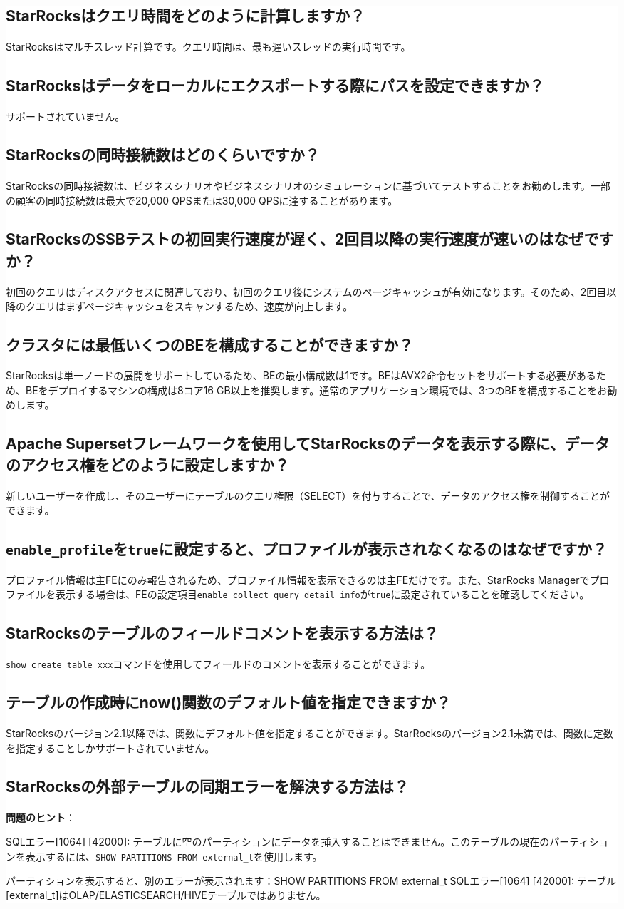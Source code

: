 ## StarRocksはクエリ時間をどのように計算しますか？

StarRocksはマルチスレッド計算です。クエリ時間は、最も遅いスレッドの実行時間です。

## StarRocksはデータをローカルにエクスポートする際にパスを設定できますか？

サポートされていません。

## StarRocksの同時接続数はどのくらいですか？

StarRocksの同時接続数は、ビジネスシナリオやビジネスシナリオのシミュレーションに基づいてテストすることをお勧めします。一部の顧客の同時接続数は最大で20,000 QPSまたは30,000 QPSに達することがあります。

## StarRocksのSSBテストの初回実行速度が遅く、2回目以降の実行速度が速いのはなぜですか？

初回のクエリはディスクアクセスに関連しており、初回のクエリ後にシステムのページキャッシュが有効になります。そのため、2回目以降のクエリはまずページキャッシュをスキャンするため、速度が向上します。

## クラスタには最低いくつのBEを構成することができますか？

StarRocksは単一ノードの展開をサポートしているため、BEの最小構成数は1です。BEはAVX2命令セットをサポートする必要があるため、BEをデプロイするマシンの構成は8コア16 GB以上を推奨します。通常のアプリケーション環境では、3つのBEを構成することをお勧めします。

## Apache Supersetフレームワークを使用してStarRocksのデータを表示する際に、データのアクセス権をどのように設定しますか？

新しいユーザーを作成し、そのユーザーにテーブルのクエリ権限（SELECT）を付与することで、データのアクセス権を制御することができます。

## `enable_profile`を`true`に設定すると、プロファイルが表示されなくなるのはなぜですか？

プロファイル情報は主FEにのみ報告されるため、プロファイル情報を表示できるのは主FEだけです。また、StarRocks Managerでプロファイルを表示する場合は、FEの設定項目`enable_collect_query_detail_info`が`true`に設定されていることを確認してください。

## StarRocksのテーブルのフィールドコメントを表示する方法は？

`show create table xxx`コマンドを使用してフィールドのコメントを表示することができます。

## テーブルの作成時にnow()関数のデフォルト値を指定できますか？

StarRocksのバージョン2.1以降では、関数にデフォルト値を指定することができます。StarRocksのバージョン2.1未満では、関数に定数を指定することしかサポートされていません。

## StarRocksの外部テーブルの同期エラーを解決する方法は？

**問題のヒント**：

SQLエラー[1064] [42000]: テーブルに空のパーティションにデータを挿入することはできません。このテーブルの現在のパーティションを表示するには、`SHOW PARTITIONS FROM external_t`を使用します。

パーティションを表示すると、別のエラーが表示されます：SHOW PARTITIONS FROM external_t
SQLエラー[1064] [42000]: テーブル[external_t]はOLAP/ELASTICSEARCH/HIVEテーブルではありません。
